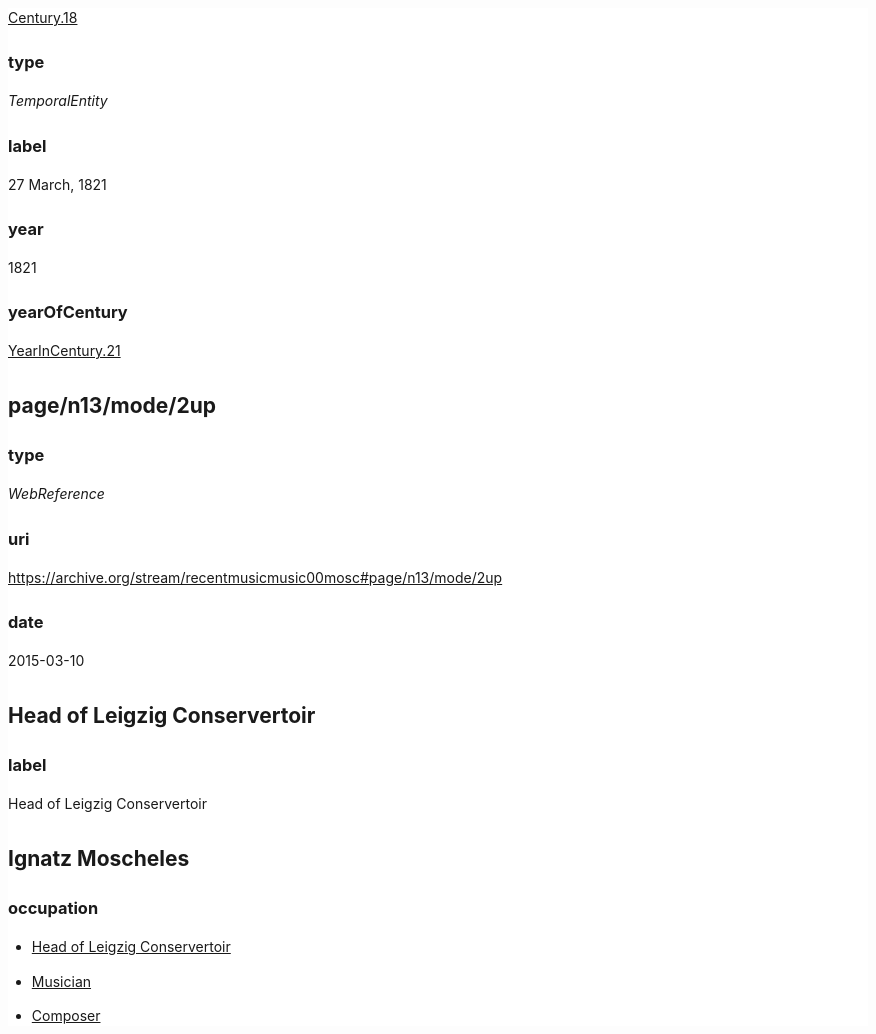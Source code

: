
[Century.18](#Century.18)

### type


*TemporalEntity*

### label


27 March, 1821

### year


1821

### yearOfCentury


[YearInCentury.21](#YearInCentury.21)

## page/n13/mode/2up

### type


*WebReference*

### uri


https://archive.org/stream/recentmusicmusic00mosc#page/n13/mode/2up

### date


2015-03-10

## Head of Leigzig Conservertoir

### label


Head of Leigzig Conservertoir

## Ignatz Moscheles

### occupation

 - [Head of Leigzig Conservertoir](#Head-of-Leigzig-Conservertoir)

 - [Musician](#Musician)

 - [Composer](#Composer)
